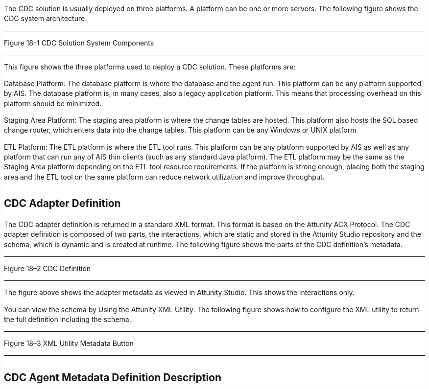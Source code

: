 The CDC solution is usually deployed on three platforms. A platform can be one
or more servers. The following figure shows the CDC system architecture.

***

Figure 18–1 CDC Solution System Components

***

This figure shows the three platforms used to deploy a CDC solution. These
platforms are:

Database Platform: The database platform is where the database and the agent
run. This platform can be any platform supported by AIS. The database platform
is, in many cases, also a legacy application platform. This means that
processing overhead on this platform should be minimized.

Staging Area Platform: The staging area platform is where the change tables are
hosted. This platform also hosts the SQL based change router, which enters data
into the change tables. This platform can be any Windows or UNIX platform.

ETL Platform: The ETL platform is where the ETL tool runs. This platform can be
any platform supported by AIS as well as any platform that can run any of AIS
thin clients (such as any standard Java platform). The ETL platform may be the
same as the Staging Area platform depending on the ETL tool resource
requirements. If the platform is strong enough, placing both the staging area
and the ETL tool on the same platform can reduce network utilization and improve
throughput.

CDC Adapter Definition
----------------------

The CDC adapter definition is returned in a standard XML format. This format is
based on the Attunity ACX Protocol. The CDC adapter definition is composed of
two parts, the interactions, which are static and stored in the Attunity Studio
repository and the schema, which is dynamic and is created at runtime. The
following figure shows the parts of the CDC definition’s metadata.

***

Figure 18–2 CDC Definition

***

The figure above shows the adapter metadata as viewed in Attunity Studio. This
shows the interactions only.

You can view the schema by Using the Attunity XML Utility. The following figure
shows how to configure the XML utility to return the full definition including
the schema.

***

Figure 18–3 XML Utility Metadata Button

***

CDC Agent Metadata Definition Description
-----------------------------------------
